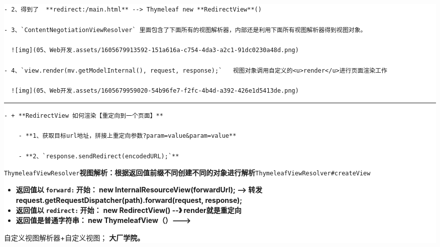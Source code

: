     - 2、得到了  **redirect:/main.html** --> Thymeleaf new **RedirectView**()
    
    - 3、`ContentNegotiationViewResolver` 里面包含了下面所有的视图解析器，内部还是利用下面所有视图解析器得到视图对象。
    
      ![img](05、Web开发.assets/1605679913592-151a616a-c754-4da3-a2c1-91dc0230a48d.png)
    
    - 4、`view.render(mv.getModelInternal(), request, response);`   视图对象调用自定义的<u>render</u>进行页面渲染工作
    
      ![img](05、Web开发.assets/1605679959020-54b96fe7-f2fc-4b4d-a392-426e1d5413de.png)
  
  - - - 
  
    - + **RedirectView 如何渲染【重定向到一个页面】**
  
        - **1、获取目标url地址，拼接上重定向参数?param=value&param=value**
  
        - **2、`response.sendRedirect(encodedURL);`**



`ThymeleafViewResolver`**视图解析：根据返回值前缀不同创建不同的对象进行解析**`ThymeleafViewResolver#createView`

- **返回值以 `forward:` 开始： new InternalResourceView(forwardUrl); -->  转发request.getRequestDispatcher(path).forward(request, response);** 
- **返回值以** **`redirect:` 开始：** **new RedirectView() --》 render就是重定向** 
- **返回值是普通字符串： new ThymeleafView（）--->** 



自定义视图解析器+自定义视图； **大厂学院。**
